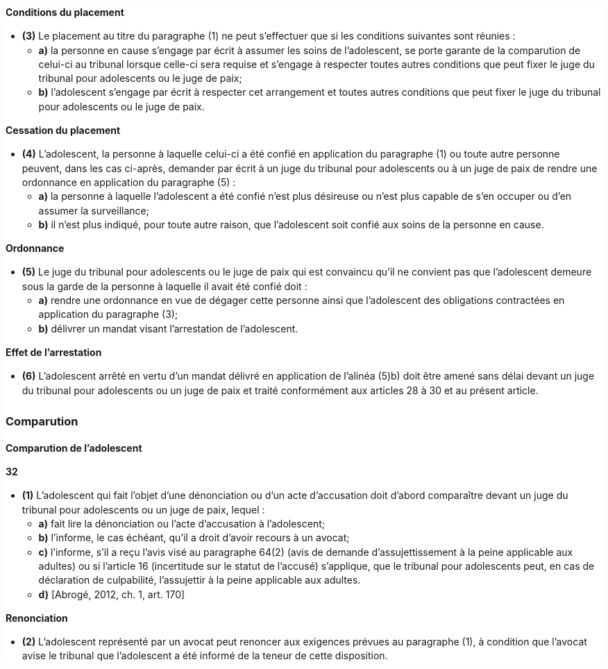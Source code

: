 **Conditions du placement**

- **(3)** Le placement au titre du paragraphe (1) ne peut s’effectuer que si les conditions suivantes sont réunies :
	- **a)** la personne en cause s’engage par écrit à assumer les soins de l’adolescent, se porte garante de la comparution de celui-ci au tribunal lorsque celle-ci sera requise et s’engage à respecter toutes autres conditions que peut fixer le juge du tribunal pour adolescents ou le juge de paix;
	- **b)** l’adolescent s’engage par écrit à respecter cet arrangement et toutes autres conditions que peut fixer le juge du tribunal pour adolescents ou le juge de paix.

**Cessation du placement**

- **(4)** L’adolescent, la personne à laquelle celui-ci a été confié en application du paragraphe (1) ou toute autre personne peuvent, dans les cas ci-après, demander par écrit à un juge du tribunal pour adolescents ou à un juge de paix de rendre une ordonnance en application du paragraphe (5) :
	- **a)** la personne à laquelle l’adolescent a été confié n’est plus désireuse ou n’est plus capable de s’en occuper ou d’en assumer la surveillance;
	- **b)** il n’est plus indiqué, pour toute autre raison, que l’adolescent soit confié aux soins de la personne en cause.

**Ordonnance**

- **(5)** Le juge du tribunal pour adolescents ou le juge de paix qui est convaincu qu’il ne convient pas que l’adolescent demeure sous la garde de la personne à laquelle il avait été confié doit :
	- **a)** rendre une ordonnance en vue de dégager cette personne ainsi que l’adolescent des obligations contractées en application du paragraphe (3);
	- **b)** délivrer un mandat visant l’arrestation de l’adolescent.

**Effet de l’arrestation**

- **(6)** L’adolescent arrêté en vertu d’un mandat délivré en application de l’alinéa (5)b) doit être amené sans délai devant un juge du tribunal pour adolescents ou un juge de paix et traité conformément aux articles 28 à 30 et au présent article.




### Comparution



**Comparution de l’adolescent**

**32** 

- **(1)** L’adolescent qui fait l’objet d’une dénonciation ou d’un acte d’accusation doit d’abord comparaître devant un juge du tribunal pour adolescents ou un juge de paix, lequel :
	- **a)** fait lire la dénonciation ou l’acte d’accusation à l’adolescent;
	- **b)** l’informe, le cas échéant, qu’il a droit d’avoir recours à un avocat;
	- **c)** l’informe, s’il a reçu l’avis visé au paragraphe 64(2) (avis de demande d’assujettissement à la peine applicable aux adultes) ou si l’article 16 (incertitude sur le statut de l’accusé) s’applique, que le tribunal pour adolescents peut, en cas de déclaration de culpabilité, l’assujettir à la peine applicable aux adultes.
	- **d)** [Abrogé, 2012, ch. 1, art. 170]

**Renonciation**

- **(2)** L’adolescent représenté par un avocat peut renoncer aux exigences prévues au paragraphe (1), à condition que l’avocat avise le tribunal que l’adolescent a été informé de la teneur de cette disposition.
